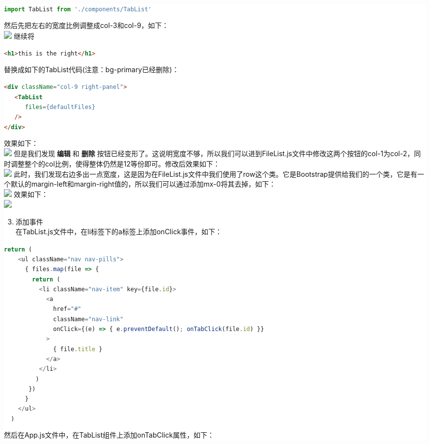 ```javascript
import TabList from './components/TabList'
```
然后先把左右的宽度比例调整成col-3和col-9，如下：  
![](https://tva1.sinaimg.cn/large/008eGmZEgy1gno6pni909j31ku0j83z0.jpg)
继续将
```html
<h1>this is the right</h1>
```
替换成如下的TabList代码(注意：bg-primary已经删除)：  

```html
<div className="col-9 right-panel">
   <TabList
      files={defaultFiles}
   />
</div>
```
效果如下：  
![](https://tva1.sinaimg.cn/large/008eGmZEgy1gno6x0gx2dj31ks0ewwen.jpg)
但是我们发现 **编辑** 和 **删除** 按钮已经变形了。这说明宽度不够，所以我们可以进到FileList.js文件中修改这两个按钮的col-1为col-2，同时调整整个的col比例，使得整体仍然是12等份即可。修改后效果如下：  
![](https://tva1.sinaimg.cn/large/008eGmZEgy1gno75jve4ej31l00cat8w.jpg)
此时，我们发现右边多出一点宽度，这是因为在FileList.js文件中我们使用了row这个类。它是Bootstrap提供给我们的一个类，它是有一个默认的margin-left和margin-right值的，所以我们可以通过添加mx-0将其去掉，如下：  
![](https://tva1.sinaimg.cn/large/008eGmZEgy1gno79p64ibj312m03wt8n.jpg)
效果如下：  
![](https://tva1.sinaimg.cn/large/008eGmZEgy1gno7bdkx97j31ky0dgweo.jpg)

3.  添加事件  
在TabList.js文件中，在li标签下的a标签上添加onClick事件，如下：  

```javascript
return (
    <ul className="nav nav-pills">
      { files.map(file => {
        return (
          <li className="nav-item" key={file.id}>
            <a
              href="#"
              className="nav-link"
              onClick={(e) => { e.preventDefault(); onTabClick(file.id) }}
            >
              { file.title }
            </a>
          </li>
         )
       })
      }
    </ul>
  )
```
然后在App.js文件中，在TabList组件上添加onTabClick属性，如下：  
